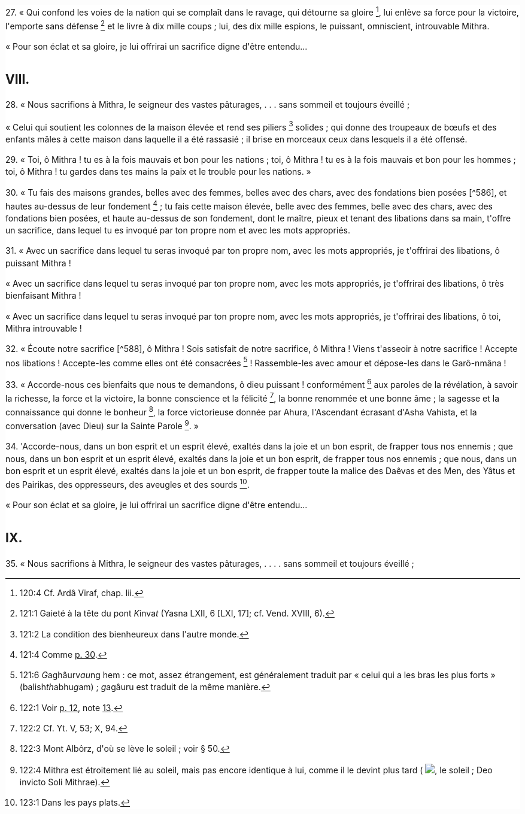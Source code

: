 27\. « Qui confond les voies de la nation qui se complaît dans le ravage, qui détourne sa gloire [^583], lui enlève sa force pour la victoire, l'emporte sans défense [^584] et le livre à dix mille coups ; lui, des dix mille espions, le puissant, omniscient, introuvable Mithra.

« Pour son éclat et sa gloire, je lui offrirai un sacrifice digne d'être entendu...

## VIII.

28\. « Nous sacrifions à Mithra, le seigneur des vastes pâturages, . . . sans sommeil et toujours éveillé ;

« Celui qui soutient les colonnes de la maison élevée et rend ses piliers [^585] solides ; qui donne des troupeaux de bœufs et des enfants mâles à cette maison dans laquelle il a été rassasié ; il brise en morceaux ceux dans lesquels il a été offensé.

29\. « Toi, ô Mithra ! tu es à la fois mauvais et bon pour les nations ; toi, ô Mithra ! tu es à la fois mauvais et bon pour les hommes ; toi, ô Mithra ! tu gardes dans tes mains la paix et le trouble pour les nations. »

30\. « Tu fais des maisons grandes, belles avec des femmes, belles avec des chars, avec des fondations bien posées [^586], et hautes au-dessus de leur fondement [^587] ; tu fais cette maison élevée, belle avec des femmes, belle avec des chars, avec des fondations bien posées, et haute au-dessus de son fondement, dont le maître, pieux et tenant des libations dans sa main, t'offre un sacrifice, dans lequel tu es invoqué par ton propre nom et avec les mots appropriés.

31\. « Avec un sacrifice dans lequel tu seras invoqué par ton propre nom, avec les mots appropriés, je t'offrirai des libations, ô puissant Mithra !

« Avec un sacrifice dans lequel tu seras invoqué par ton propre nom, avec les mots appropriés, je t'offrirai des libations, ô très bienfaisant Mithra !

« Avec un sacrifice dans lequel tu seras invoqué par ton propre nom, avec les mots appropriés, je t'offrirai des libations, ô toi, Mithra introuvable !

32\. « Écoute notre sacrifice [^588], ô Mithra ! Sois satisfait de notre sacrifice, ô Mithra ! Viens t'asseoir à notre sacrifice ! Accepte nos libations ! Accepte-les comme elles ont été consacrées [^589] ! Rassemble-les avec amour et dépose-les dans le Garô-nmâna !

33\. « Accorde-nous ces bienfaits que nous te demandons, ô dieu puissant ! conformément [^590] aux paroles de la révélation, à savoir la richesse, la force et la victoire, la bonne conscience et la félicité [^591], la bonne renommée et une bonne âme ; la sagesse et la connaissance qui donne le bonheur [^592], la force victorieuse donnée par Ahura, l'Ascendant écrasant d'Asha Vahi<i>s</i>ta, et la conversation (avec Dieu) sur la Sainte Parole [^593]. »

34\. 'Accorde-nous, dans un bon esprit et un esprit élevé, exaltés dans la joie et un bon esprit, de frapper tous nos ennemis ; que nous, dans un bon esprit et un esprit élevé, exaltés dans la joie et un bon esprit, de frapper tous nos ennemis ; que nous, dans un bon esprit et un esprit élevé, exaltés dans la joie et un bon esprit, de frapper toute la malice des Daêvas et des Men, des Yâtus et des Pairikas, des oppresseurs, des aveugles et des sourds [^594].

« Pour son éclat et sa gloire, je lui offrirai un sacrifice digne d'être entendu...

## IX.

35\. « Nous sacrifions à Mithra, le seigneur des vastes pâturages, . . . . sans sommeil et toujours éveillé ;


[^581]: 120:2 Le Mithradru<i>g</i> : on pourrait aussi traduire « qui rompt le contrat », car mithra, en tant que nom commun, signifie « un contrat ».
[^583]: 120:4 Cf. Ardâ Viraf, chap. lii.
[^584]: 121:1 Gaieté à la tête du pont <i>K</i>inva<i>t</i> (Yasna LXII, 6 \[LXI, 17\]; cf. Vend. XVIII, 6).
[^585]: 121:2 La condition des bienheureux dans l'autre monde.
[^587]: 121:4 Comme [p. 30](Yasts_1#p30).
[^589]: 121:6 <i>G</i>aghâurv<i>a</i><i>u</i>ng hem : ce mot, assez étrangement, est généralement traduit par « celui qui a les bras les plus forts » (balish<i>th</i>abhu<i>g</i>am) ; <i>g</i>agâuru est traduit de la même manière.
[^590]: 122:1 Voir [p. 12](Sirozahs_1#p12), note [13](Sirozahs_1#fn94).
[^591]: 122:2 Cf. Yt. V, 53; X, 94.
[^592]: 122:3 Mont Albôrz, d'où se lève le soleil ; voir § 50.
[^593]: 122:4 Mithra est étroitement lié au soleil, mais pas encore identique à lui, comme il le devint plus tard ( ![](/image/book/Zoroastrianism/The_Zend_Avesta_Part_2/12200.jpg), le soleil ; Deo invicto Soli Mithrae).
[^594]: 123:1 Dans les pays plats.
[^595]: 123:2 Dans les régions montagneuses de l'Iran.
[^596]: 123:3 Dans les régions lacustres (Seistan, Farsistan, Âdarbai<i>g</i>ân).
[^597]: 123:4 Au pays des grands fleuves de l'Est. Mouru est Marv (Margiana), avec le fleuve Murghâb (le Margus) ; Harôyu est le pays d'Hérat, avec le Harêrûd ; Gava-Sughdha et <i>H</i><i>v</i>ârizm sont la Sogdiane et le Khvârizm, avec l'Oxus. La situation d'I<i>s</i>kata et de Pouruta n'est pas claire : on pourrait penser à l'eschata d'Alexandre sur l'Iaxarte et au pays Parétacène entre l'Oxus et l'Iaxarte.
[^598]: 123:5 La terre est divisée en sept Karshvares, séparés les uns des autres par des mers et des montagnes infranchissables pour les hommes. Arezahi et Savahi sont les Karshvares occidental et oriental ; Fradadhafshu et Vîdadhafshu sont au sud ; Vourubare<i>s</i>ti et Vouru<i>g</i>are<i>s</i>ti sont au nord ; <i>H</i><i>v</i>aniratha est le Karshvare central. <i>H</i><i>v</i>aniratha est le seul Karshvare habité par l'homme (Bundahi<i>s</i> XI, 3).
[^599]: 123:6 Douteux.
[^600]: 124:1 Mainyu, au sens du sanskrit manyu (?).
[^601]: 124:2 Douteux ; aspa<i>k</i>a<i>t</i> : cf. ![](/image/book/Zoroastrianism/The_Zend_Avesta_Part_2/12400.jpg) être en retard.
[^604]: 124:3 Apayêi<i>n</i>ti, frastanvai<i>n</i>ti, framanyêi<i>n</i>tê : ce sont trois mots techniques désignant les mouvements des trois classes de soldats : fantassins, cavaliers et hommes de char ; les deux derniers mots sont probablement synonymes du premier, mais les nuances exactes de leur signification ne sont pas connues. M. West suggère : « ne peut pas courir plus vite que lui, le dépasser, le dépasser ».
[^606]: 125:1 Les paroles sacramentelles du contrat, en n'étant pas respectées, se transforment en mauvais sorts contre le contrat : briseur.
[^607]: 125:2 Douteux : <i>s</i>anamayô, ou <i>s</i>anamaoyô ; lire shanmaoyô (?), de shan, sansk. kshan.
[^608]: 126:1 Vahmô-sendah; cf. Vispêrad VIII (IX, 1), Phl. tr.
[^609]: 126:2 Leur <i>Lieu</i><i>v</i>nô.
[^610]: 126:3 Douteux.
[^612]: 127:1 Douteux.
[^613]: 127:2 Douteux.
[^614]: 127:3 Cf. Yt. III, 18.
[^615]: 127:4 Par les prières appropriées (ya<i>s</i>t<i>a</i><i>u</i>).
[^616]: 127:5 Douteux.
[^617]: 127:6 Cf. §5.
[^618]: 128:1 Bonheur spirituel, félicité.
[^620]: 128:3 Voir ci-dessus, [p. 26](Yasts_1#p26), note [2](Yasts_1#fn120). §§ 30-34 = §§ 56-59.
[^621]: 128:4 Douteux (lecture arena<i>t</i>\-<i>g</i>aêsha?).
[^622]: 128:5 Voir § 82, note.
[^623]: 129:1 Douteux.
[^624]: 129:2 Le bétail.
[^625]: 129:3 Cela signifie que le bétail des Mithradurges ne prospère pas et que leurs pâturages sont déserts.
[^626]: 129:4 Voir Yt. XII.
[^627]: 129:5 Alors qu'ils fuient Mithra, ils tombent entre les mains de Rashnu.
[^628]: 129:6 Thrâtâra ; on pourrait être tenté de lire thrâstâra, « celui qui frappe par la peur » ; cf. § 36.
[^629]: 130:1 Cf. §§ 99-101.
[^631]: 130:2 Douteux. Le texte est corrompu.
[^632]: 130:3 Douteux. Le nombre huit a probablement une signification astronomique, chacun des huit ratis de Mithra occupant l'un des huit points cardinaux.
[^633]: 131:1 Douteux.
[^634]: 131:2 Cf. § 8.
[^635]: 132:1 Bundahi<i>s</i> V, 3 seq.; cf. Yt. XII, 13, et Yt. X, 13.
[^637]: 132:3 Sîrôzah I, 9, notes 4 et 5.
[^638]: 132:4 Douteux (mâyao<i>s</i>).
[^641]: 134:1 Le texte est corrompu (vasô-yaonâi inatãm?).
[^644]: 135:2 D'Ahriman ; cf. Yasna XXIX, 6 (vyâna = vi<i>k</i>âri<i>s</i>n, vi<i>s</i>uddhatâ.)
[^645]: 135:3 Yaokh<i>s</i>tiva<i>n</i><i>t</i>: kâmakômand (posséder tout ce qu'il désire, Vend. XX, 1 \[3\]).
[^646]: 135:4 Voir Yt. X, 82, note.
[^647]: 135:5 De Yt. X, 23-24.
[^650]: 135:7 Cf. Yt. X, 5, [p. 121](#p121), notes [^561] et [^562].
[^652]: 136:2 Voir ci-dessus, [p. 12](Sirozahs_1#p12), note [13](Sirozahs_1#fn94).
[^653]: 136:3 Mithra lui-même (?).
[^654]: 136:4 Ou « invisible ».
[^655]: 136:5 Le Karshvare occidental (voir ci-dessus, [p. 123](#p123), note [^575]) ; cela semble faire référence à la carrière de Mithra pendant la nuit ; cf. § 95.
[^656]: 136:6 Et roulant dessus.
[^657]: 136:7 Cf. Yt. XIII, 89, note.
[^658]: 136:8 Et élevé.
[^659]: 136:9 Douteux.
[^660]: 136:10 Voir ci-dessus, [p. 95](Yasts_8#p95), note [1](Yasts_8#fn468).
[^661]: 136:11 Voir Vend. Introd. IV, 23.
[^662]: 137:1 Cf. § 98.
[^663]: 137:2 Voir Yt. XIV, 15; cf. Yt. X, 127.
[^664]: 137:3 Anupôithwa; cf. pôithwa (Vend. XIV \[114\]) = rânini<i>s</i>n.
[^665]: 137:4 Littéralement, mains.
[^668]: 137:5 Douteux.
[^667]: 137:6 La colonne vertébrale.
[^669]: 137:7 Cf. § 80.
[^670]: 138:1 Ils l'ont adoré et il a par conséquent vaincu les Mithradurges ; d'où le mot se réjouir.
[^671]: 138:2 Cf. Yt. X, 55.
[^673]: 139:1 Le Génie de la Vérité (Yt. XII) ; Mithra donne une demeure à l'homme véridique de la même manière qu'il détruit la demeure du menteur (§ 80).
[^674]: 139:2 Cf. § 70.
[^676]: 140:1 Yaokh<i>s</i>ti, la racine du persan nyô<i>s</i>idan, du pahlavi niyôkh<i>s</i>îtan, entendre ; on pourrait être enclin à traduire par « mille oreilles » ou « mille écoutes » ; mais le sens du mot doit avoir été plus général, comme le traduit Neriosengh (pra<i>n</i>idhi, IX, 8 \[25\]).
[^679]: 141:1 Vâ<i>k</i>em, le soi-disant vâ<i>g</i>.
[^680]: 141:2 La plupart des manuscrits ont ajouté ici, à partir des clauses précédentes, « avec les mains levées ! »
[^681]: 141:3 Allusion à un mythe dans lequel Mithra était décrit comme un Indra délivrant les vaches emportées par un V<i>ri</i>tra : Firmicus Maternus l’appelait abactorem boum (De Errore Profan. Relig. V) ; Commodien le compare à Cacus :
[^682]: 141:4 Voir ci-dessus, [p. 132](#p132), note [^609].
[^684]: 142:2 Pour le service du matin dans le Gâh U<i>s</i>ahîn.
[^686]: 143:1 Les Amesha-Spe<i>n</i>tas.
[^687]: 143:2 Voir Vend. Introd. IV, 22.
[^688]: 143:3 Voir ibid.
[^689]: 143:4 Voir Yt. V, 53; X, 11, 114; V, 53.
[^690]: 143:5 Il semblerait que Mithra était censé revenir sur ses pas pendant la nuit. Les Hindous supposaient que le soleil avait une face brillante et une face sombre, et que pendant la nuit il revenait de l'ouest vers l'est avec sa face sombre tournée vers la terre.
[^691]: ​​144:1 Cf. § 132.
[^692]: 144:2 Voir Vend. Introd. V, 19.
[^693]: 144:3 Voir ibid. IV, 24.
[^694]: 144:4 Cf. § 69.
[^695]: 144:5 Cf. Yt. X, 69.
[^697]: 144:7 Cf. § 97.
[^698]: 145:1 Fravôi<i>s</i>; la tradition parsi traduit grand : frâz (tr. Phl.), buland (Asp., Yasna LVII, 15 \[LVI, 7, 3\]).
[^699]: 146:1 Le Sind.
[^700]: 146:2 Le Rangha ou Tigre. Les mots âg<i>e</i>urvayêiti et nighnê, « il saisit, il bat », sont les mots employés pour le prêtre déposant le Haoma dans le mortier et le pilant avec le pilon (Yasna, X, 2 \[4-5\]). Le Sind et le Rangha sont ainsi comparés aux deux parties de la Hâvana, la terre entre les deux est le Haoma, et les bras de Mithra sont les bras du prêtre.
[^702]: 146:4 La mer d'Arabie (?). Cf. Yt. XII, 21.
[^703]: 146:5 Qui n'a pas un rayon de lumière céleste : ici, l'homme de peu de foi.
[^704]: 147:1 Voir ci-dessus, [p. 4](Sirozahs_1#p4), n. [5](Sirozahs_1#fn11).
[^706]: 147:3 Celui qui t'offre un bon sacrifice ; cf. § 108.
[^707]: 148:1 Douteux.
[^708]: 148:2 Celui qui t'offre un mauvais sacrifice.
[^710]: 148:3 Douteux.
[^711]: 148:4 Voir Vend. Introd. IV, 8.
[^712]: 149:1 Lorsqu'il entre en conflit avec un autre.
[^713]: 149:2 Kahvãn.
[^714]: 149:3 Voir Yt. V, 53; X, 11, 94.
[^715]: 149:4 Le chef de l'ordre sacerdotal, le soi-disant Maubedânmaused.
[^716]: 149:5 Ou « le contrat est vingt fois plus strict… », c'est-à-dire vingt fois plus contraignant qu'entre deux étrangers. Ce passage est l'un des plus importants de l'Avesta, car il présente brièvement la constitution sociale et la morale de l'Iran zoroastrien.
[^717]: 149:6 De la même guilde (svapaṅkti, ap. Neriosengh).
[^718]: 149:7 Hadha-gaêtha, copropriétaires d'un gaêtha (un domaine rural).
[^719]: 150:1 Douteux.
[^720]: 150:2 Une juste reconnaissance du jus gentium.
[^721]: 150:3 Le contrat entre les fidèles et la Loi, l'alliance (?).
[^722]: 150:4 Lecture \[h\]amahê ayãn.
[^723]: 150:5 La dernière clause est douteuse ; le texte est corrompu.
[^724]: 150:6 La prière suit Mithra dans sa carrière, s'élevant et se couchant avec lui.
[^725]: 151:1 Mithra.
[^726]: 151:2 La traduction de cette phrase est conjecturale.
[^727]: 151:3 Trente coups avec le Sraoshô-<i>k</i>arana (upâzana ; voir Vend. Introd. V, 59) ; c'est une expiation (âkayaya<i>n</i>ta) qui les purge de leurs péchés et les rend aptes à offrir un sacrifice à Mithra. On peut trouver dans ce passage l'origine des épreuves douloureuses par lesquelles devaient passer les adeptes des mystères mithriaques avant d'être admis à l'initiation (οὐκ ἂν οὖν εἰς αὐτὸν δυνήσαιτό τις τελεσθῆναι, εἰ μὴ διά τινων βαθμῶν παρελθὼν τῶν κοάσεων δείξει ἑαυτὸν C'est vrai. Suidas sv, ap. Windischmann, über Mithra, 68 suiv.).
[^728]: 152:1 Le sutûd yê<i>s</i>t; les derniers chapitres du Yasna, de LVIII \[LVII\] à la fin, selon Anquetil (Zend-Avesta I, 2, 232).
[^729]: 152:2 Les premiers mots du Vispêrad.
[^730]: 152:3 Paradis.
[^731]: 152:4 Vers la demeure des Immortels.
[^735]: 152:6 Douteux (simãm<i>k</i>a simôithrãm<i>k</i>a).
[^736]: 152:7 Métal. Voir Vend. Introd. IV, 33.
[^737]: 152:8 Upairispâta.
[^738]: 152:9 Voir Yt. XII.
[^739]: 153:1 Voir Yt. XVI.
[^741]: 153:2 Voir ci-dessus, [p. 12](Sirozahs_1#p12), note [13](Sirozahs_1#fn94).
[^742]: 153:3 Cf. Yt. X, 70.
[^743]: 153:4 Ou mieux, se précipiter devant (pâiri-vâza ; cf. les traductions de pairi-da<i>h</i><i>v</i>yu, Yt. X, 744 et pairi-vâra, Yt. I, 19). Cf. Yt. XIV, 75.
[^744]: 153:5 Le Génie du Feu.
[^745]: 153:6 Voir [p. 95](Yasts_8#p95), note [1](Yasts_8#fn468).
[^746]: 153:7 Un point d'or.
[^747]: 154:1 Cf. Yt. X, 96.
[^748]: 154:2 Le texte dit, ils vont . . . .
[^749]: 154:3 Voir ci-dessus, [p. 123](#p123), note [^575].
[^751]: 155:2 Cf. Yt. X, 32.
[^752]: 155:3 Douteux. Peut-être, « d'une conscience pieuse ».
[^753]: 156:1 Un prêtre non qualifié ; cf. Vend. IX, 47-57 ; XVIII, 1 seq.
[^754]: 156:2 Ou, « dont la maison est grande ».
[^755]: 157:1 Voir Yt. VIII.
[^757]: 157:3 Qui surveille les pays : aiwida<i>h</i><i>v</i>yûm est traduit ![](/image/book/Zoroastrianism/The_Zend_Avesta_Part_2/15700.jpg) (Traduction pers. de Mihir Nyâyi<i>s</i>).
[^759]: 158:2 Pairida<i>h</i><i>v</i>yûm: ![](/image/book/Zoroastrianism/The_Zend_Avesta_Part_2/15801.jpg).
[^760]: 158:3 Cf. Vend. Introd. IV, 8.
[^761]: 158:4 Cf. Vend. p. 22, note 2.
[^763]: 158:6 Qui sacrifie à Mithra.